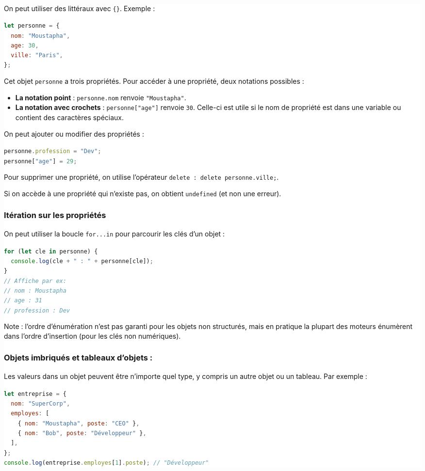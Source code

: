On peut utiliser des littéraux avec `{}`. Exemple :

```javascript
let personne = {
  nom: "Moustapha",
  age: 30,
  ville: "Paris",
};
```

Cet objet `personne` a trois propriétés. Pour accéder à une propriété, deux notations possibles :

- **La notation point** : `personne.nom` renvoie `"Moustapha"`.
- **La notation avec crochets** : `personne["age"]` renvoie `30`. Celle-ci est utile si le nom de propriété est dans une variable ou contient des caractères spéciaux.

On peut ajouter ou modifier des propriétés :

```javascript
personne.profession = "Dev";
personne["age"] = 29;
```

Pour supprimer une propriété, on utilise l’opérateur `delete : delete personne.ville;`.

Si on accède à une propriété qui n’existe pas, on obtient `undefined` (et non une erreur).

### Itération sur les propriétés

On peut utiliser la boucle `for...in` pour parcourir les clés d’un objet :

```javascript
for (let cle in personne) {
  console.log(cle + " : " + personne[cle]);
}
// Affiche par ex:
// nom : Moustapha
// age : 31
// profession : Dev
```

Note : l’ordre d’énumération n’est pas garanti pour les objets non structurés, mais en pratique la plupart des moteurs énumèrent dans l’ordre d’insertion (pour les clés non numériques).

### Objets imbriqués et tableaux d’objets :

Les valeurs dans un objet peuvent être n’importe quel type, y compris un autre objet ou un tableau. Par exemple :

```javascript
let entreprise = {
  nom: "SuperCorp",
  employes: [
    { nom: "Moustapha", poste: "CEO" },
    { nom: "Bob", poste: "Développeur" },
  ],
};
console.log(entreprise.employes[1].poste); // "Développeur"
```
